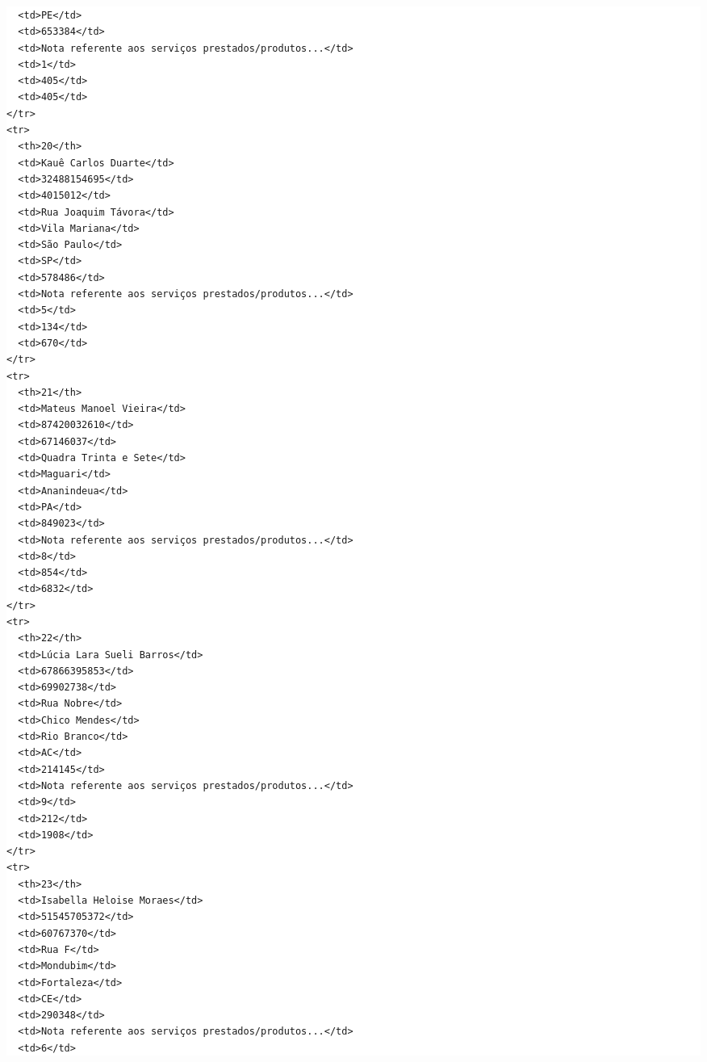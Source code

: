       <td>PE</td>
      <td>653384</td>
      <td>Nota referente aos serviços prestados/produtos...</td>
      <td>1</td>
      <td>405</td>
      <td>405</td>
    </tr>
    <tr>
      <th>20</th>
      <td>Kauê Carlos Duarte</td>
      <td>32488154695</td>
      <td>4015012</td>
      <td>Rua Joaquim Távora</td>
      <td>Vila Mariana</td>
      <td>São Paulo</td>
      <td>SP</td>
      <td>578486</td>
      <td>Nota referente aos serviços prestados/produtos...</td>
      <td>5</td>
      <td>134</td>
      <td>670</td>
    </tr>
    <tr>
      <th>21</th>
      <td>Mateus Manoel Vieira</td>
      <td>87420032610</td>
      <td>67146037</td>
      <td>Quadra Trinta e Sete</td>
      <td>Maguari</td>
      <td>Ananindeua</td>
      <td>PA</td>
      <td>849023</td>
      <td>Nota referente aos serviços prestados/produtos...</td>
      <td>8</td>
      <td>854</td>
      <td>6832</td>
    </tr>
    <tr>
      <th>22</th>
      <td>Lúcia Lara Sueli Barros</td>
      <td>67866395853</td>
      <td>69902738</td>
      <td>Rua Nobre</td>
      <td>Chico Mendes</td>
      <td>Rio Branco</td>
      <td>AC</td>
      <td>214145</td>
      <td>Nota referente aos serviços prestados/produtos...</td>
      <td>9</td>
      <td>212</td>
      <td>1908</td>
    </tr>
    <tr>
      <th>23</th>
      <td>Isabella Heloise Moraes</td>
      <td>51545705372</td>
      <td>60767370</td>
      <td>Rua F</td>
      <td>Mondubim</td>
      <td>Fortaleza</td>
      <td>CE</td>
      <td>290348</td>
      <td>Nota referente aos serviços prestados/produtos...</td>
      <td>6</td>